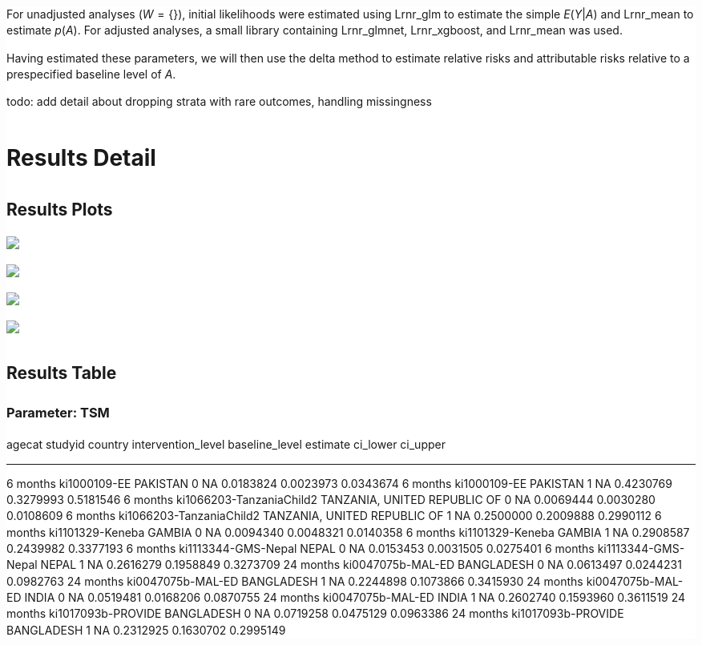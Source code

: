 For unadjusted analyses ($W=\{\}$), initial likelihoods were estimated using Lrnr_glm to estimate the simple $E(Y|A)$ and Lrnr_mean to estimate $p(A)$. For adjusted analyses, a small library containing Lrnr_glmnet, Lrnr_xgboost, and Lrnr_mean was used.

Having estimated these parameters, we will then use the delta method to estimate relative risks and attributable risks relative to a prespecified baseline level of $A$.

todo: add detail about dropping strata with rare outcomes, handling missingness







# Results Detail

## Results Plots
![](/tmp/f504a563-9577-474f-be1d-7a61e6d50389/REPORT_files/figure-html/plot_tsm-1.png)

![](/tmp/f504a563-9577-474f-be1d-7a61e6d50389/REPORT_files/figure-html/plot_rr-1.png)



![](/tmp/f504a563-9577-474f-be1d-7a61e6d50389/REPORT_files/figure-html/plot_paf-1.png)

![](/tmp/f504a563-9577-474f-be1d-7a61e6d50389/REPORT_files/figure-html/plot_par-1.png)

## Results Table

### Parameter: TSM


agecat      studyid                    country                        intervention_level   baseline_level     estimate    ci_lower    ci_upper
----------  -------------------------  -----------------------------  -------------------  ---------------  ----------  ----------  ----------
6 months    ki1000109-EE               PAKISTAN                       0                    NA                0.0183824   0.0023973   0.0343674
6 months    ki1000109-EE               PAKISTAN                       1                    NA                0.4230769   0.3279993   0.5181546
6 months    ki1066203-TanzaniaChild2   TANZANIA, UNITED REPUBLIC OF   0                    NA                0.0069444   0.0030280   0.0108609
6 months    ki1066203-TanzaniaChild2   TANZANIA, UNITED REPUBLIC OF   1                    NA                0.2500000   0.2009888   0.2990112
6 months    ki1101329-Keneba           GAMBIA                         0                    NA                0.0094340   0.0048321   0.0140358
6 months    ki1101329-Keneba           GAMBIA                         1                    NA                0.2908587   0.2439982   0.3377193
6 months    ki1113344-GMS-Nepal        NEPAL                          0                    NA                0.0153453   0.0031505   0.0275401
6 months    ki1113344-GMS-Nepal        NEPAL                          1                    NA                0.2616279   0.1958849   0.3273709
24 months   ki0047075b-MAL-ED          BANGLADESH                     0                    NA                0.0613497   0.0244231   0.0982763
24 months   ki0047075b-MAL-ED          BANGLADESH                     1                    NA                0.2244898   0.1073866   0.3415930
24 months   ki0047075b-MAL-ED          INDIA                          0                    NA                0.0519481   0.0168206   0.0870755
24 months   ki0047075b-MAL-ED          INDIA                          1                    NA                0.2602740   0.1593960   0.3611519
24 months   ki1017093b-PROVIDE         BANGLADESH                     0                    NA                0.0719258   0.0475129   0.0963386
24 months   ki1017093b-PROVIDE         BANGLADESH                     1                    NA                0.2312925   0.1630702   0.2995149
